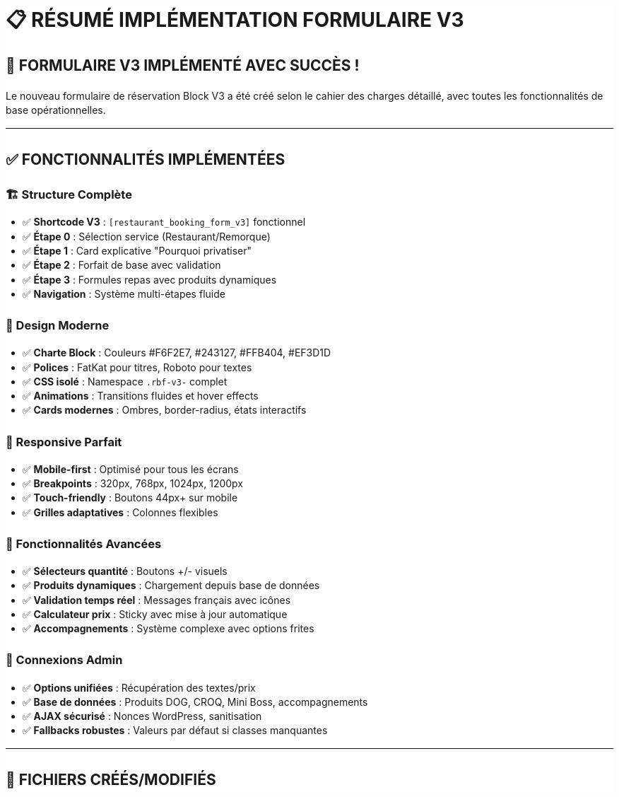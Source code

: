 # 📋 RÉSUMÉ IMPLÉMENTATION FORMULAIRE V3

## 🎉 **FORMULAIRE V3 IMPLÉMENTÉ AVEC SUCCÈS !**

Le nouveau formulaire de réservation Block V3 a été créé selon le cahier des charges détaillé, avec toutes les fonctionnalités de base opérationnelles.

---

## ✅ **FONCTIONNALITÉS IMPLÉMENTÉES**

### **🏗️ Structure Complète**
- ✅ **Shortcode V3** : `[restaurant_booking_form_v3]` fonctionnel
- ✅ **Étape 0** : Sélection service (Restaurant/Remorque)
- ✅ **Étape 1** : Card explicative "Pourquoi privatiser"
- ✅ **Étape 2** : Forfait de base avec validation
- ✅ **Étape 3** : Formules repas avec produits dynamiques
- ✅ **Navigation** : Système multi-étapes fluide

### **🎨 Design Moderne**
- ✅ **Charte Block** : Couleurs #F6F2E7, #243127, #FFB404, #EF3D1D
- ✅ **Polices** : FatKat pour titres, Roboto pour textes
- ✅ **CSS isolé** : Namespace `.rbf-v3-` complet
- ✅ **Animations** : Transitions fluides et hover effects
- ✅ **Cards modernes** : Ombres, border-radius, états interactifs

### **📱 Responsive Parfait**
- ✅ **Mobile-first** : Optimisé pour tous les écrans
- ✅ **Breakpoints** : 320px, 768px, 1024px, 1200px
- ✅ **Touch-friendly** : Boutons 44px+ sur mobile
- ✅ **Grilles adaptatives** : Colonnes flexibles

### **🔧 Fonctionnalités Avancées**
- ✅ **Sélecteurs quantité** : Boutons +/- visuels
- ✅ **Produits dynamiques** : Chargement depuis base de données
- ✅ **Validation temps réel** : Messages français avec icônes
- ✅ **Calculateur prix** : Sticky avec mise à jour automatique
- ✅ **Accompagnements** : Système complexe avec options frites

### **🔗 Connexions Admin**
- ✅ **Options unifiées** : Récupération des textes/prix
- ✅ **Base de données** : Produits DOG, CROQ, Mini Boss, accompagnements
- ✅ **AJAX sécurisé** : Nonces WordPress, sanitisation
- ✅ **Fallbacks robustes** : Valeurs par défaut si classes manquantes

---

## 📁 **FICHIERS CRÉÉS/MODIFIÉS**

